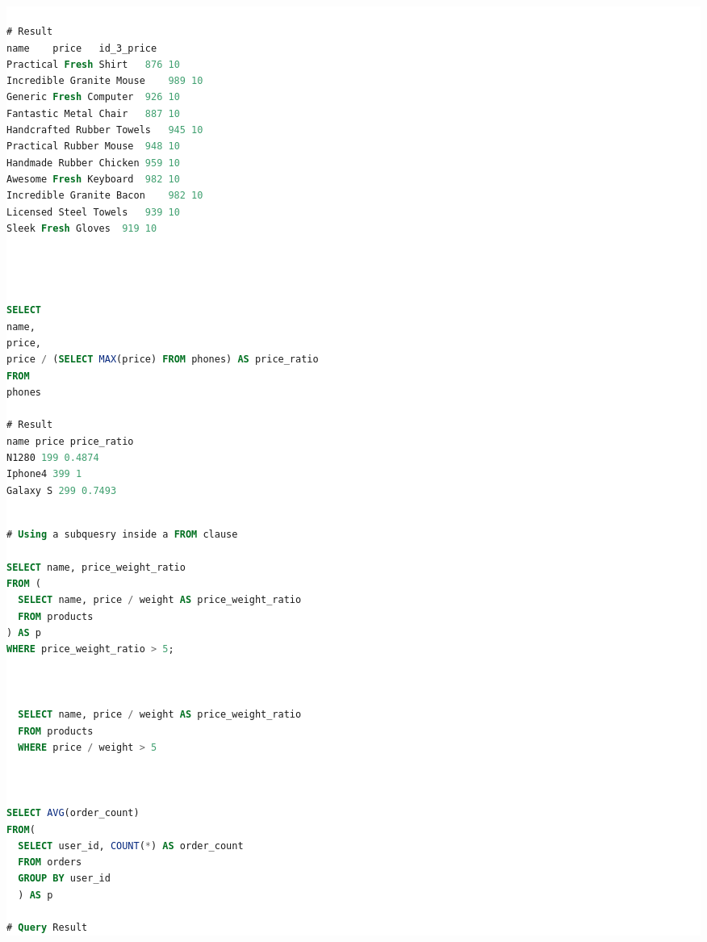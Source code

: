 ```sql
  
# Result  
name	price	id_3_price
Practical Fresh Shirt	876	10
Incredible Granite Mouse	989	10
Generic Fresh Computer	926	10
Fantastic Metal Chair	887	10
Handcrafted Rubber Towels	945	10
Practical Rubber Mouse	948	10
Handmade Rubber Chicken	959	10
Awesome Fresh Keyboard	982	10
Incredible Granite Bacon	982	10
Licensed Steel Towels	939	10
Sleek Fresh Gloves	919	10




SELECT
name,
price,
price / (SELECT MAX(price) FROM phones) AS price_ratio
FROM
phones

# Result
name price price_ratio
N1280 199 0.4874
Iphone4 399 1
Galaxy S 299 0.7493


```





```sql

# Using a subquesry inside a FROM clause

SELECT name, price_weight_ratio
FROM (
  SELECT name, price / weight AS price_weight_ratio
  FROM products
) AS p 
WHERE price_weight_ratio > 5;



  SELECT name, price / weight AS price_weight_ratio
  FROM products 
  WHERE price / weight > 5



SELECT AVG(order_count)
FROM(
  SELECT user_id, COUNT(*) AS order_count
  FROM orders
  GROUP BY user_id
  ) AS p
  
# Query Result
```